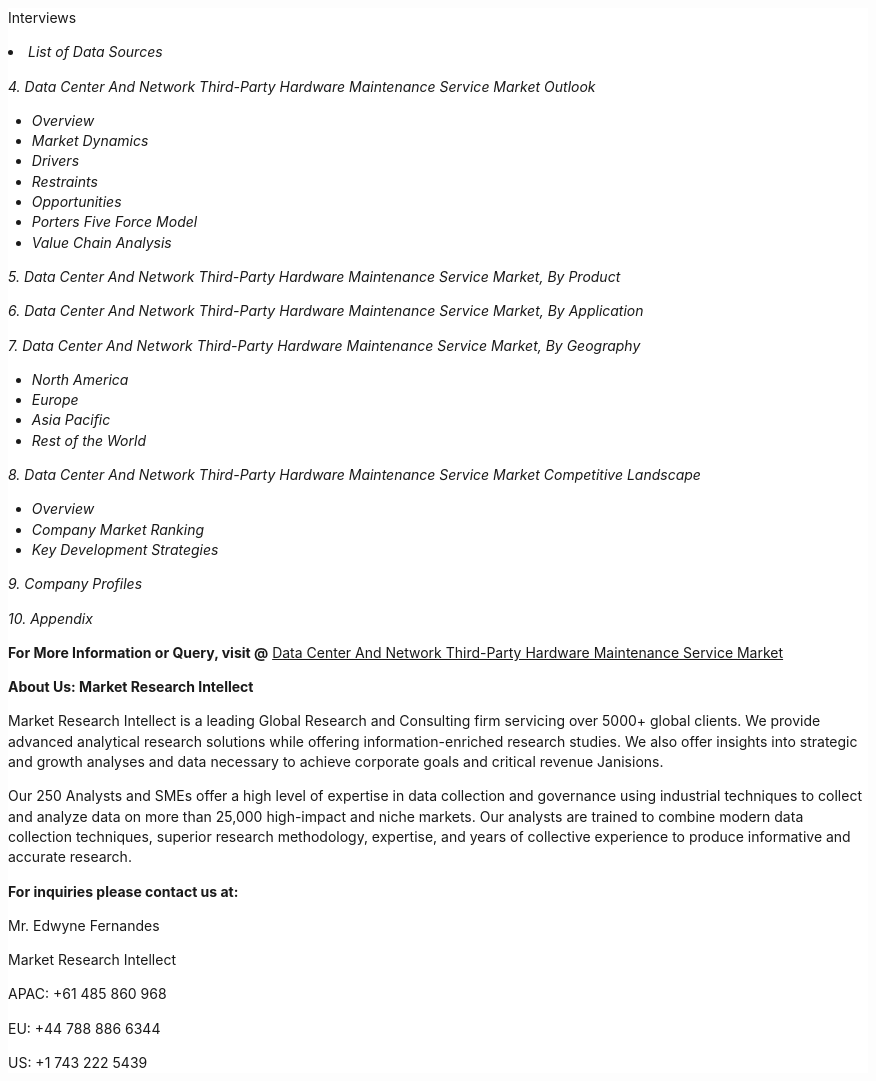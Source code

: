 Interviews</span></em></li><li><em><span class="">List of Data Sources</span></em></li></ul><p><em><span class="font-[700]">4. Data Center And Network Third-Party Hardware Maintenance Service Market Outlook</span></em></p><ul><li><em><span class="">Overview</span></em></li><li><em><span class="">Market Dynamics</span></em></li><li><em><span class="">Drivers</span></em></li><li><em><span class="">Restraints</span></em></li><li><em><span class="">Opportunities</span></em></li><li><em><span class="">Porters Five Force Model</span></em></li><li><em><span class="">Value Chain Analysis</span></em></li></ul><p><em><span class="font-[700]">5. Data Center And Network Third-Party Hardware Maintenance Service Market, By Product</span></em></p><p><em><span class="font-[700]">6. Data Center And Network Third-Party Hardware Maintenance Service Market, By Application</span></em></p><p><em><span class="font-[700]">7. Data Center And Network Third-Party Hardware Maintenance Service Market, By Geography</span></em></p><ul><li><em><span class="">North America</span></em></li><li><em><span class="">Europe</span></em></li><li><em><span class="">Asia Pacific</span></em></li><li><em><span class="">Rest of the World</span></em></li></ul><p><em><span class="font-[700]">8. Data Center And Network Third-Party Hardware Maintenance Service Market Competitive Landscape</span></em></p><ul><li><em><span class="">Overview</span></em></li><li><em><span class="">Company Market Ranking</span></em></li><li><em><span class="">Key Development Strategies</span></em></li></ul><p><em><span class="font-[700]">9. Company Profiles</span></em></p><p><em><span class="font-[700]">10. Appendix</span></em></p><p><span class="font-[700]"><strong>For More Information or Query, visit&nbsp;@</strong>&nbsp;</span><span class="font-[700]"><a href="https://www.marketresearchintellect.com/product/data-center-and-network-third-party-hardware-maintenance-service-market/?utm_source=Linkedin&utm_medium=822" target="_blank" data-tracking-control-name="article-ssr-frontend-pulse_little-text-block" data-tracking-will-navigate="" data-test-link="">Data Center And Network Third-Party Hardware Maintenance Service Market</a></span></p><p><strong><span class="font-[700]">About Us: Market Research Intellect</span></strong></p><p><span class="">Market Research Intellect is a leading Global Research and Consulting firm servicing over 5000+ global clients. We provide advanced analytical research solutions while offering information-enriched research studies.&nbsp;</span>We also offer insights into strategic and growth analyses and data necessary to achieve corporate goals and critical revenue Janisions.</p><p><span class="">Our 250 Analysts and SMEs offer a high level of expertise in data collection and governance using industrial techniques to collect and analyze data on more than 25,000 high-impact and niche markets. Our analysts are trained to combine modern data collection techniques, superior research methodology, expertise, and years of collective experience to produce informative and accurate research.</span></p><p><strong>For inquiries please contact us at:</strong></p><p>Mr. Edwyne Fernandes</p><p>Market Research Intellect</p><p>APAC: +61 485 860 968</p><p>EU: +44 788 886 6344</p><p>US: +1 743 222 5439</p>